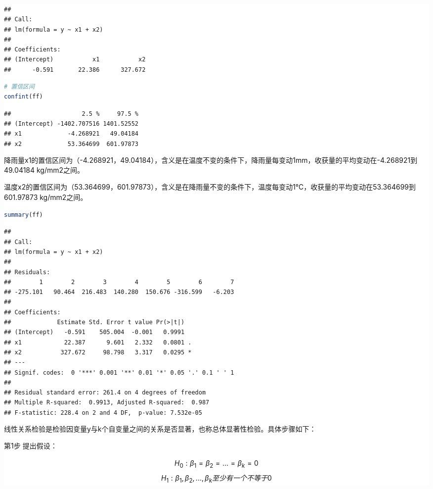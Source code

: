 ```
## 
## Call:
## lm(formula = y ~ x1 + x2)
## 
## Coefficients:
## (Intercept)           x1           x2  
##      -0.591       22.386      327.672
```

```r
# 置信区间
confint(ff)
```

```
##                    2.5 %     97.5 %
## (Intercept) -1402.707516 1401.52552
## x1             -4.268921   49.04184
## x2             53.364699  601.97873
```
降雨量x1的置信区间为（-4.268921，49.04184），含义是在温度不变的条件下，降雨量每变动1mm，收获量的平均变动在-4.268921到49.04184 kg/mm2之间。

温度x2的置信区间为（53.364699，601.97873），含义是在降雨量不变的条件下，温度每变动1℃，收获量的平均变动在53.364699到601.97873 kg/mm2之间。


```r
summary(ff)
```

```
## 
## Call:
## lm(formula = y ~ x1 + x2)
## 
## Residuals:
##        1        2        3        4        5        6        7 
## -275.101   90.464  216.483  140.280  150.676 -316.599   -6.203 
## 
## Coefficients:
##             Estimate Std. Error t value Pr(>|t|)  
## (Intercept)   -0.591    505.004  -0.001   0.9991  
## x1            22.387      9.601   2.332   0.0801 .
## x2           327.672     98.798   3.317   0.0295 *
## ---
## Signif. codes:  0 '***' 0.001 '**' 0.01 '*' 0.05 '.' 0.1 ' ' 1
## 
## Residual standard error: 261.4 on 4 degrees of freedom
## Multiple R-squared:  0.9913,	Adjusted R-squared:  0.987 
## F-statistic: 228.4 on 2 and 4 DF,  p-value: 7.532e-05
```
线性关系检验是检验因变量y与k个自变量之间的关系是否显著，也称总体显著性检验。具体步骤如下：

第1步 提出假设：

$$
H_{0}:\beta_{1}=\beta_2=...=\beta_{k}=0
$$
$$
H_{1}:\beta_{1},\beta_2,...,\beta_{k}至少有一个不等于0
$$
